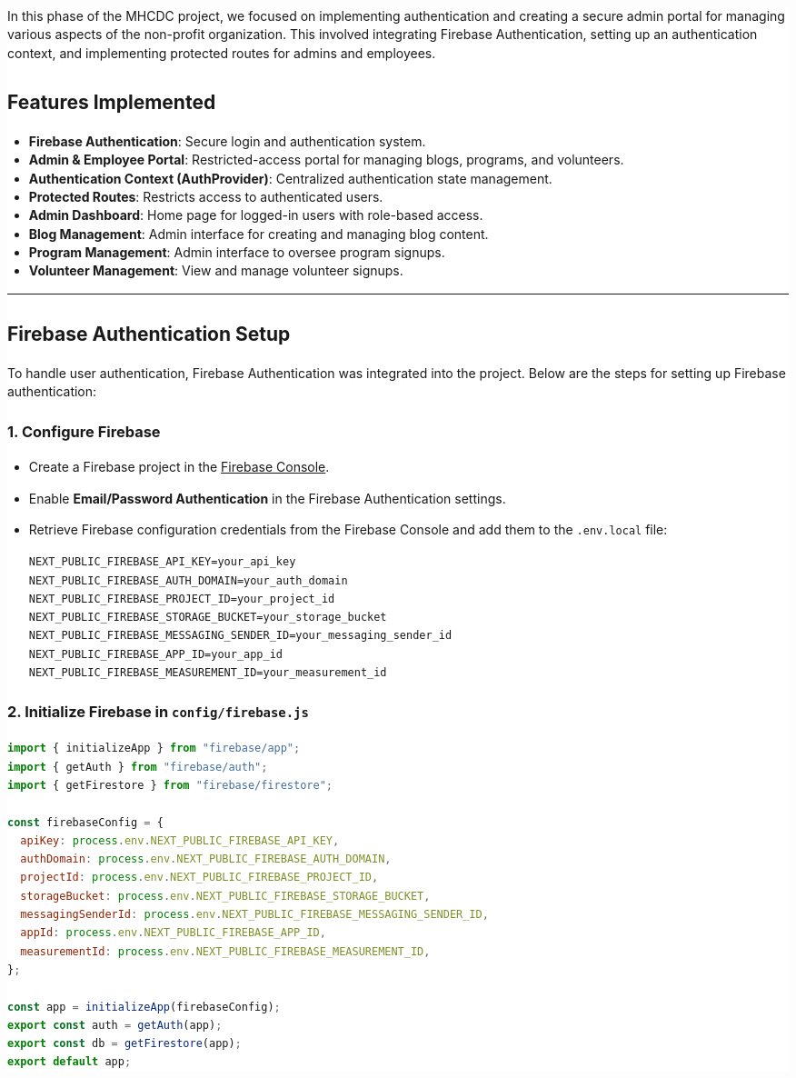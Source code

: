 In this phase of the MHCDC project, we focused on implementing authentication and creating a secure admin portal for managing various aspects of the non-profit organization. This involved integrating Firebase Authentication, setting up an authentication context, and implementing protected routes for admins and employees.

## Features Implemented

- **Firebase Authentication**: Secure login and authentication system.
- **Admin & Employee Portal**: Restricted-access portal for managing blogs, programs, and volunteers.
- **Authentication Context (AuthProvider)**: Centralized authentication state management.
- **Protected Routes**: Restricts access to authenticated users.
- **Admin Dashboard**: Home page for logged-in users with role-based access.
- **Blog Management**: Admin interface for creating and managing blog content.
- **Program Management**: Admin interface to oversee program signups.
- **Volunteer Management**: View and manage volunteer signups.

---

## Firebase Authentication Setup

To handle user authentication, Firebase Authentication was integrated into the project. Below are the steps for setting up Firebase authentication:

### 1. Configure Firebase

- Create a Firebase project in the [Firebase Console](https://console.firebase.google.com/).
- Enable **Email/Password Authentication** in the Firebase Authentication settings.
- Retrieve Firebase configuration credentials from the Firebase Console and add them to the `.env.local` file:

  ```env
  NEXT_PUBLIC_FIREBASE_API_KEY=your_api_key
  NEXT_PUBLIC_FIREBASE_AUTH_DOMAIN=your_auth_domain
  NEXT_PUBLIC_FIREBASE_PROJECT_ID=your_project_id
  NEXT_PUBLIC_FIREBASE_STORAGE_BUCKET=your_storage_bucket
  NEXT_PUBLIC_FIREBASE_MESSAGING_SENDER_ID=your_messaging_sender_id
  NEXT_PUBLIC_FIREBASE_APP_ID=your_app_id
  NEXT_PUBLIC_FIREBASE_MEASUREMENT_ID=your_measurement_id
  ```

### 2. Initialize Firebase in `config/firebase.js`

```javascript
import { initializeApp } from "firebase/app";
import { getAuth } from "firebase/auth";
import { getFirestore } from "firebase/firestore";

const firebaseConfig = {
  apiKey: process.env.NEXT_PUBLIC_FIREBASE_API_KEY,
  authDomain: process.env.NEXT_PUBLIC_FIREBASE_AUTH_DOMAIN,
  projectId: process.env.NEXT_PUBLIC_FIREBASE_PROJECT_ID,
  storageBucket: process.env.NEXT_PUBLIC_FIREBASE_STORAGE_BUCKET,
  messagingSenderId: process.env.NEXT_PUBLIC_FIREBASE_MESSAGING_SENDER_ID,
  appId: process.env.NEXT_PUBLIC_FIREBASE_APP_ID,
  measurementId: process.env.NEXT_PUBLIC_FIREBASE_MEASUREMENT_ID,
};

const app = initializeApp(firebaseConfig);
export const auth = getAuth(app);
export const db = getFirestore(app);
export default app;
```
